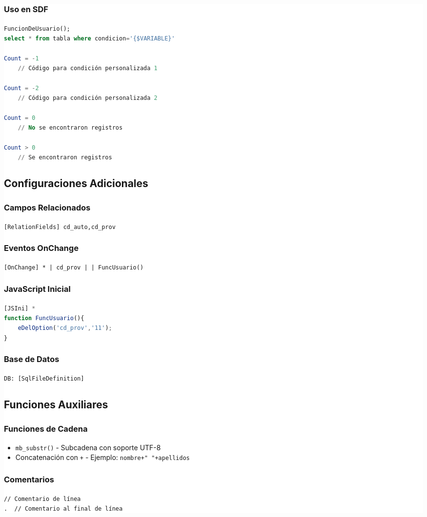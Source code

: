 ### Uso en SDF
```sql
FuncionDeUsuario();
select * from tabla where condicion='{$VARIABLE}'

Count = -1
    // Código para condición personalizada 1

Count = -2
    // Código para condición personalizada 2

Count = 0
    // No se encontraron registros

Count > 0
    // Se encontraron registros
```

## Configuraciones Adicionales

### Campos Relacionados
```
[RelationFields] cd_auto,cd_prov
```

### Eventos OnChange
```
[OnChange] * | cd_prov | | FuncUsuario()
```

### JavaScript Inicial
```javascript
[JSIni] *
function FuncUsuario(){
    eDelOption('cd_prov','11');
}
```

### Base de Datos
```
DB: [SqlFileDefinition]
```

## Funciones Auxiliares

### Funciones de Cadena
- `mb_substr()` - Subcadena con soporte UTF-8
- Concatenación con `+` - Ejemplo: `nombre+" "+apellidos`

### Comentarios
```
// Comentario de línea
.  // Comentario al final de línea
```
